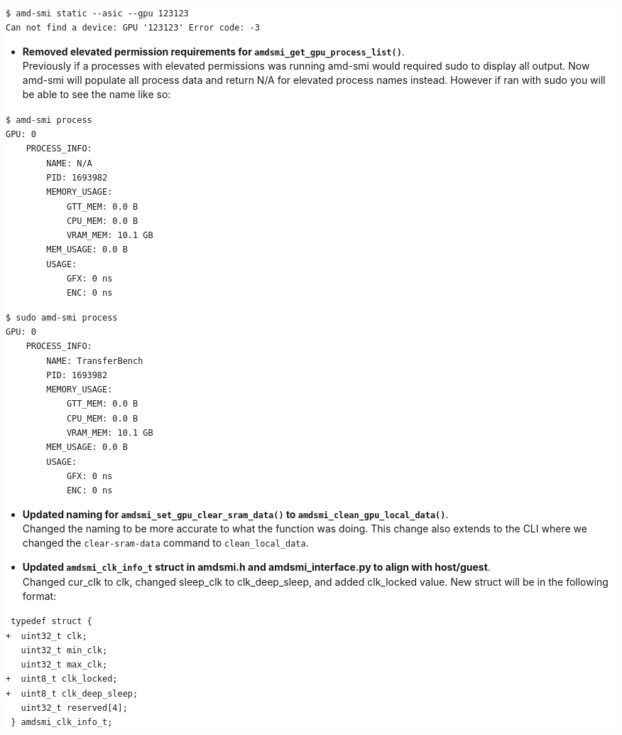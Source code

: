 ```shell
$ amd-smi static --asic --gpu 123123
Can not find a device: GPU '123123' Error code: -3
```

- **Removed elevated permission requirements for `amdsmi_get_gpu_process_list()`**.  
Previously if a processes with elevated permissions was running amd-smi would required sudo to display all output. Now amd-smi will populate all process data and return N/A for elevated process names instead. However if ran with sudo you will be able to see the name like so:

```shell
$ amd-smi process
GPU: 0
    PROCESS_INFO:
        NAME: N/A
        PID: 1693982
        MEMORY_USAGE:
            GTT_MEM: 0.0 B
            CPU_MEM: 0.0 B
            VRAM_MEM: 10.1 GB
        MEM_USAGE: 0.0 B
        USAGE:
            GFX: 0 ns
            ENC: 0 ns
```

```shell
$ sudo amd-smi process
GPU: 0
    PROCESS_INFO:
        NAME: TransferBench
        PID: 1693982
        MEMORY_USAGE:
            GTT_MEM: 0.0 B
            CPU_MEM: 0.0 B
            VRAM_MEM: 10.1 GB
        MEM_USAGE: 0.0 B
        USAGE:
            GFX: 0 ns
            ENC: 0 ns
```

- **Updated naming for `amdsmi_set_gpu_clear_sram_data()` to `amdsmi_clean_gpu_local_data()`**.  
Changed the naming to be more accurate to what the function was doing. This change also extends to the CLI where we changed the `clear-sram-data` command to `clean_local_data`.

- **Updated `amdsmi_clk_info_t` struct in amdsmi.h and amdsmi_interface.py to align with host/guest**.  
Changed cur_clk to clk, changed sleep_clk to clk_deep_sleep, and added clk_locked value. New struct will be in the following format:

```shell
 typedef struct {
+  uint32_t clk;
   uint32_t min_clk;
   uint32_t max_clk;
+  uint8_t clk_locked;
+  uint8_t clk_deep_sleep;
   uint32_t reserved[4];
 } amdsmi_clk_info_t;
```
